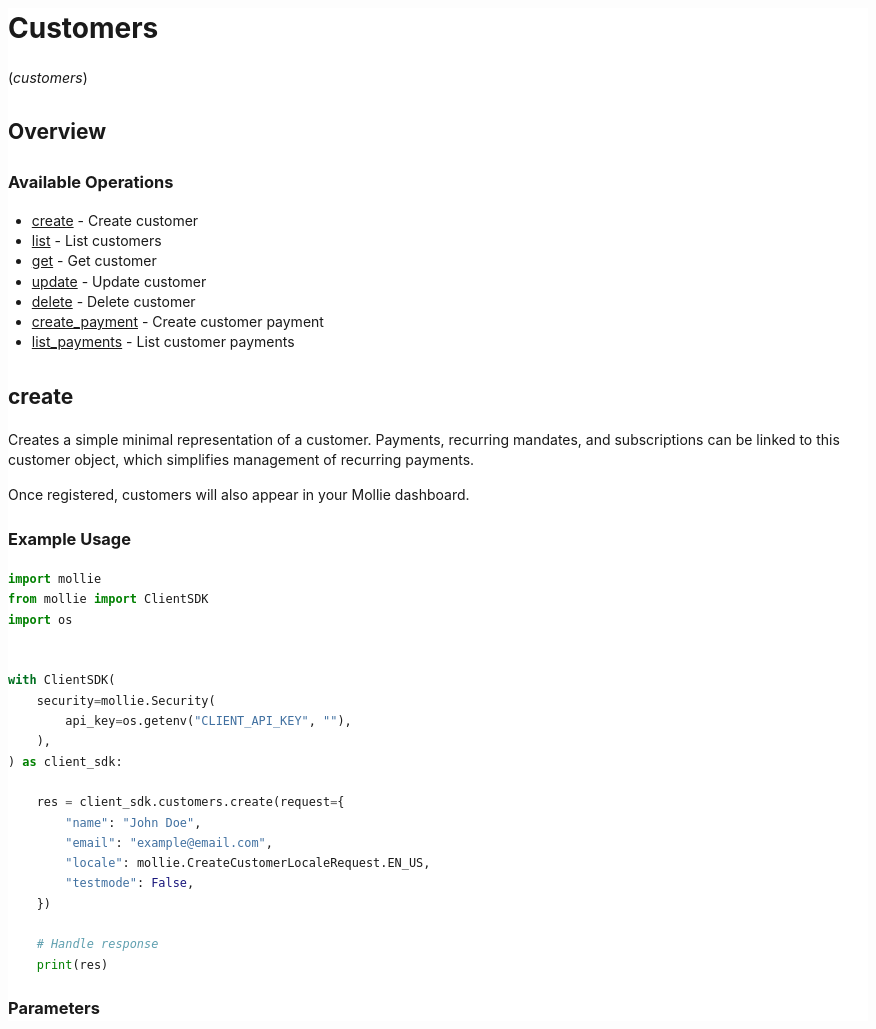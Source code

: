 # Customers
(*customers*)

## Overview

### Available Operations

* [create](#create) - Create customer
* [list](#list) - List customers
* [get](#get) - Get customer
* [update](#update) - Update customer
* [delete](#delete) - Delete customer
* [create_payment](#create_payment) - Create customer payment
* [list_payments](#list_payments) - List customer payments

## create

Creates a simple minimal representation of a customer. Payments, recurring mandates, and subscriptions can be linked
to this customer object, which simplifies management of recurring payments.

Once registered, customers will also appear in your Mollie dashboard.

### Example Usage


```python
import mollie
from mollie import ClientSDK
import os


with ClientSDK(
    security=mollie.Security(
        api_key=os.getenv("CLIENT_API_KEY", ""),
    ),
) as client_sdk:

    res = client_sdk.customers.create(request={
        "name": "John Doe",
        "email": "example@email.com",
        "locale": mollie.CreateCustomerLocaleRequest.EN_US,
        "testmode": False,
    })

    # Handle response
    print(res)

```

### Parameters
